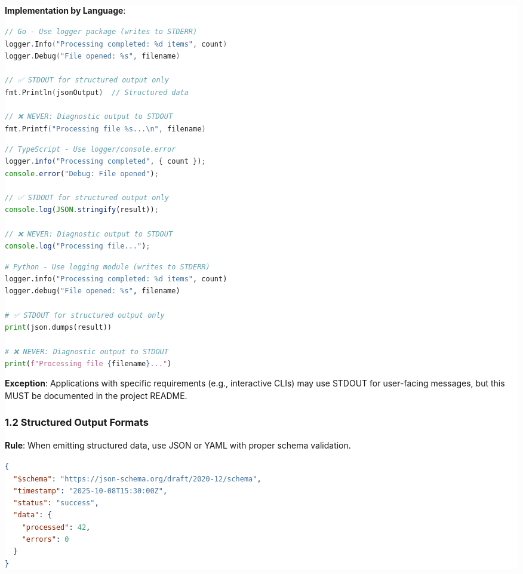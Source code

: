 **Implementation by Language**:

```go
// Go - Use logger package (writes to STDERR)
logger.Info("Processing completed: %d items", count)
logger.Debug("File opened: %s", filename)

// ✅ STDOUT for structured output only
fmt.Println(jsonOutput)  // Structured data

// ❌ NEVER: Diagnostic output to STDOUT
fmt.Printf("Processing file %s...\n", filename)
```

```typescript
// TypeScript - Use logger/console.error
logger.info("Processing completed", { count });
console.error("Debug: File opened");

// ✅ STDOUT for structured output only
console.log(JSON.stringify(result));

// ❌ NEVER: Diagnostic output to STDOUT
console.log("Processing file...");
```

```python
# Python - Use logging module (writes to STDERR)
logger.info("Processing completed: %d items", count)
logger.debug("File opened: %s", filename)

# ✅ STDOUT for structured output only
print(json.dumps(result))

# ❌ NEVER: Diagnostic output to STDOUT
print(f"Processing file {filename}...")
```

**Exception**: Applications with specific requirements (e.g., interactive CLIs) may use STDOUT for user-facing messages, but this MUST be documented in the project README.

### 1.2 Structured Output Formats

**Rule**: When emitting structured data, use JSON or YAML with proper schema validation.

```json
{
  "$schema": "https://json-schema.org/draft/2020-12/schema",
  "timestamp": "2025-10-08T15:30:00Z",
  "status": "success",
  "data": {
    "processed": 42,
    "errors": 0
  }
}
```
